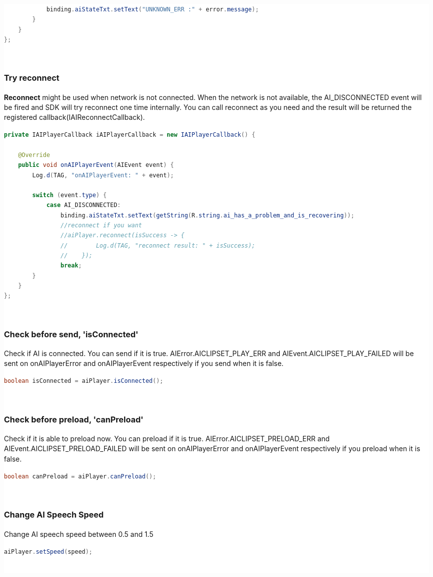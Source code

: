 ```java
            binding.aiStateTxt.setText("UNKNOWN_ERR :" + error.message);
        }
    }
};
```

<br/>

### Try reconnect

**Reconnect** might be used when network is not connected. When the network is not available, the AI_DISCONNECTED event will be fired and SDK will try reconnect one time internally. You can call reconnect as you need and the result will be returned the registered callback(IAIReconnectCallback).

```java
private IAIPlayerCallback iAIPlayerCallback = new IAIPlayerCallback() {

    @Override
    public void onAIPlayerEvent(AIEvent event) {
        Log.d(TAG, "onAIPlayerEvent: " + event);

        switch (event.type) {
            case AI_DISCONNECTED:
                binding.aiStateTxt.setText(getString(R.string.ai_has_a_problem_and_is_recovering));
                //reconnect if you want
                //aiPlayer.reconnect(isSuccess -> {
                //        Log.d(TAG, "reconnect result: " + isSuccess);
                //    });
                break;
        }
    }
};
```

<br/>

### Check before send, 'isConnected'

Check if AI is connected. You can send if it is true. AIError.AICLIPSET_PLAY_ERR and AIEvent.AICLIPSET_PLAY_FAILED will be sent on onAIPlayerError and onAIPlayerEvent respectively if you send when it is false.

```java
boolean isConnected = aiPlayer.isConnected();
```

<br/>

### Check before preload, 'canPreload'

Check if it is able to preload now. You can preload if it is true. AIError.AICLIPSET_PRELOAD_ERR and AIEvent.AICLIPSET_PRELOAD_FAILED will be sent on onAIPlayerError and onAIPlayerEvent respectively if you preload when it is false.

```java
boolean canPreload = aiPlayer.canPreload();
```

<br/>

### Change AI Speech Speed

Change AI speech speed between 0.5 and 1.5

```java
aiPlayer.setSpeed(speed);
```

<br/>
